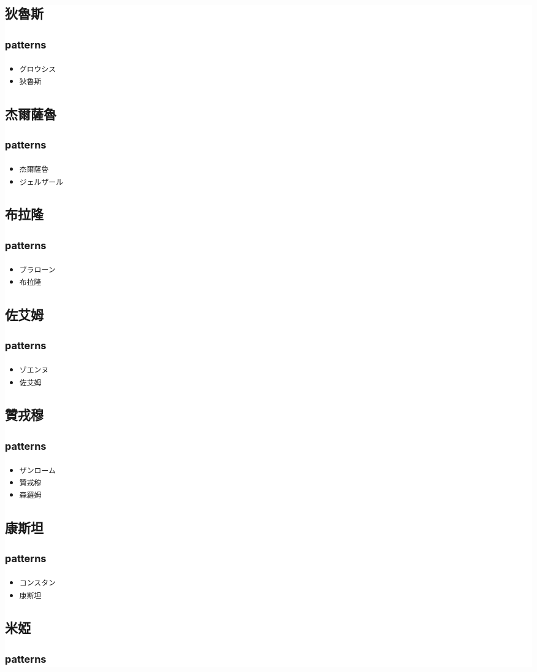 ## 狄魯斯

### patterns

- `グロウシス`
- `狄魯斯`

## 杰爾薩魯

### patterns

- `杰爾薩魯`
- `ジェルザール`

## 布拉隆

### patterns

- `ブラローン`
- `布拉隆`

## 佐艾姆

### patterns

- `ゾエンヌ`
- `佐艾姆`

## 贊戎穆

### patterns

- `ザンローム`
- `贊戎穆`
- `森羅姆`

## 康斯坦

### patterns

- `コンスタン`
- `康斯坦`

## 米婭

### patterns

